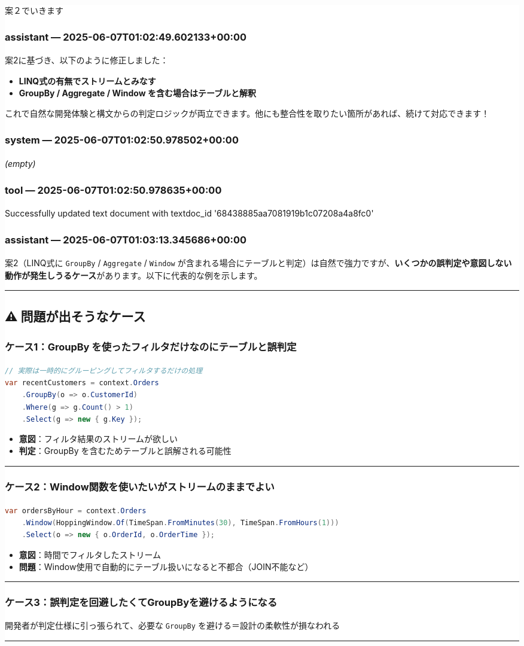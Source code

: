 案２でいきます
### assistant — 2025-06-07T01:02:49.602133+00:00

案2に基づき、以下のように修正しました：

- **LINQ式の有無でストリームとみなす**
- **GroupBy / Aggregate / Window を含む場合はテーブルと解釈**

これで自然な開発体験と構文からの判定ロジックが両立できます。他にも整合性を取りたい箇所があれば、続けて対応できます！
### system — 2025-06-07T01:02:50.978502+00:00

_(empty)_
### tool — 2025-06-07T01:02:50.978635+00:00

Successfully updated text document with textdoc_id '68438885aa7081919b1c07208a4a8fc0'
### assistant — 2025-06-07T01:03:13.345686+00:00

案2（LINQ式に `GroupBy` / `Aggregate` / `Window` が含まれる場合にテーブルと判定）は自然で強力ですが、**いくつかの誤判定や意図しない動作が発生しうるケース**があります。以下に代表的な例を示します。

---

## ⚠️ 問題が出そうなケース
### ケース1：**GroupBy を使ったフィルタだけなのにテーブルと誤判定**

```csharp
// 実際は一時的にグルーピングしてフィルタするだけの処理
var recentCustomers = context.Orders
    .GroupBy(o => o.CustomerId)
    .Where(g => g.Count() > 1)
    .Select(g => new { g.Key });
```

- **意図**：フィルタ結果のストリームが欲しい
- **判定**：GroupBy を含むためテーブルと誤解される可能性

---
### ケース2：**Window関数を使いたいがストリームのままでよい**

```csharp
var ordersByHour = context.Orders
    .Window(HoppingWindow.Of(TimeSpan.FromMinutes(30), TimeSpan.FromHours(1)))
    .Select(o => new { o.OrderId, o.OrderTime });
```

- **意図**：時間でフィルタしたストリーム
- **問題**：Window使用で自動的にテーブル扱いになると不都合（JOIN不能など）

---
### ケース3：**誤判定を回避したくてGroupByを避けるようになる**

開発者が判定仕様に引っ張られて、必要な `GroupBy` を避ける＝設計の柔軟性が損なわれる

---
